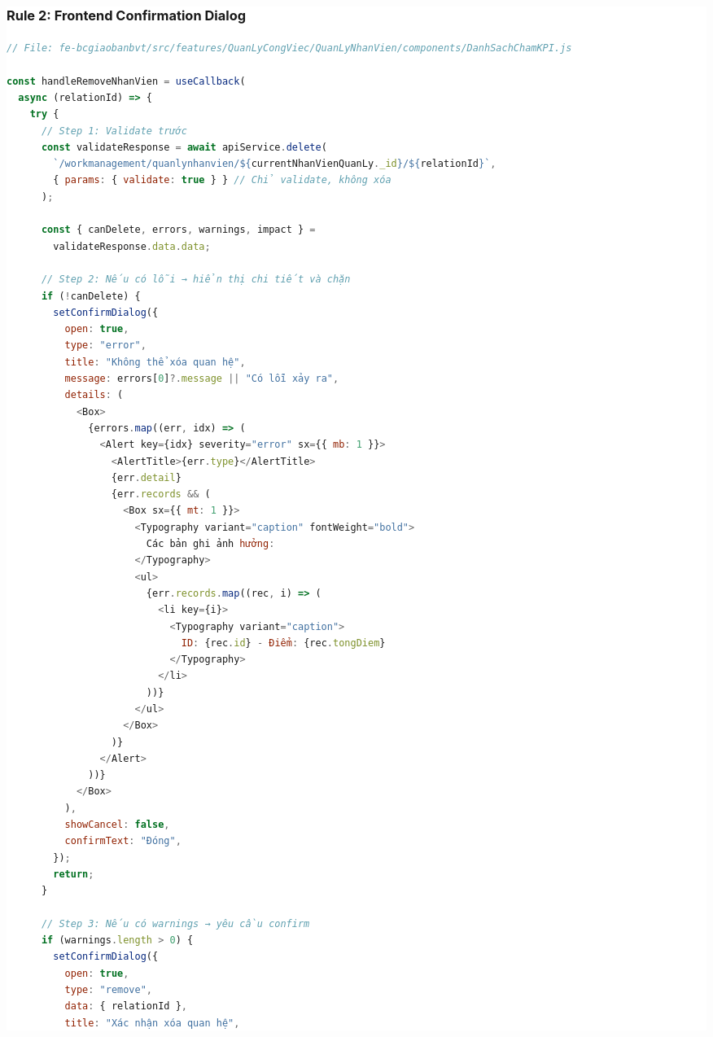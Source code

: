 
### Rule 2: **Frontend Confirmation Dialog**

```javascript
// File: fe-bcgiaobanbvt/src/features/QuanLyCongViec/QuanLyNhanVien/components/DanhSachChamKPI.js

const handleRemoveNhanVien = useCallback(
  async (relationId) => {
    try {
      // Step 1: Validate trước
      const validateResponse = await apiService.delete(
        `/workmanagement/quanlynhanvien/${currentNhanVienQuanLy._id}/${relationId}`,
        { params: { validate: true } } // Chỉ validate, không xóa
      );

      const { canDelete, errors, warnings, impact } =
        validateResponse.data.data;

      // Step 2: Nếu có lỗi → hiển thị chi tiết và chặn
      if (!canDelete) {
        setConfirmDialog({
          open: true,
          type: "error",
          title: "Không thể xóa quan hệ",
          message: errors[0]?.message || "Có lỗi xảy ra",
          details: (
            <Box>
              {errors.map((err, idx) => (
                <Alert key={idx} severity="error" sx={{ mb: 1 }}>
                  <AlertTitle>{err.type}</AlertTitle>
                  {err.detail}
                  {err.records && (
                    <Box sx={{ mt: 1 }}>
                      <Typography variant="caption" fontWeight="bold">
                        Các bản ghi ảnh hưởng:
                      </Typography>
                      <ul>
                        {err.records.map((rec, i) => (
                          <li key={i}>
                            <Typography variant="caption">
                              ID: {rec.id} - Điểm: {rec.tongDiem}
                            </Typography>
                          </li>
                        ))}
                      </ul>
                    </Box>
                  )}
                </Alert>
              ))}
            </Box>
          ),
          showCancel: false,
          confirmText: "Đóng",
        });
        return;
      }

      // Step 3: Nếu có warnings → yêu cầu confirm
      if (warnings.length > 0) {
        setConfirmDialog({
          open: true,
          type: "remove",
          data: { relationId },
          title: "Xác nhận xóa quan hệ",
```